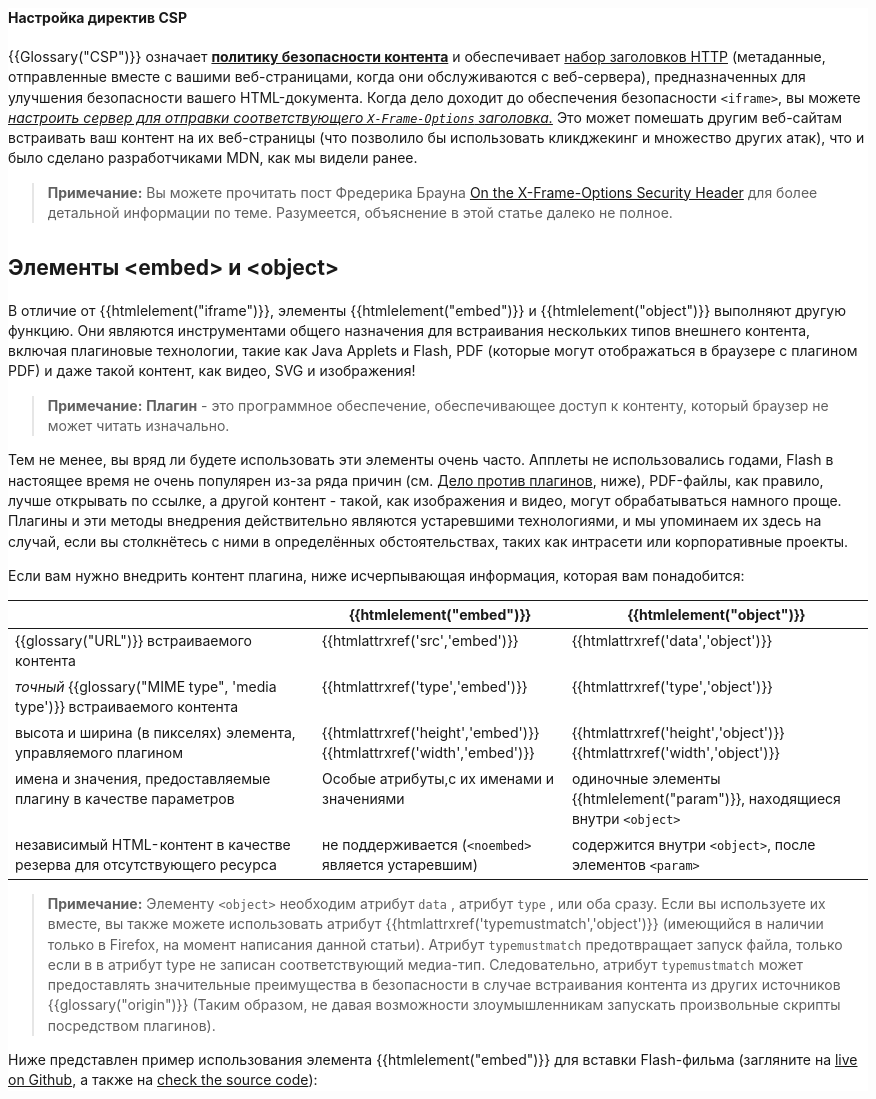#### Настройка директив CSP

{{Glossary("CSP")}} означает **[политику безопасности контента](/ru/docs/Web/HTTP/CSP)** и обеспечивает [набор заголовков HTTP](/ru/docs/Web/Security/CSP/CSP_policy_directives) (метаданные, отправленные вместе с вашими веб-страницами, когда они обслуживаются с веб-сервера), предназначенных для улучшения безопасности вашего HTML-документа. Когда дело доходит до обеспечения безопасности `<iframe>`, вы можете _[настроить сервер для отправки соответствующего `X-Frame-Options` заголовка.](/ru/docs/Web/HTTP/X-Frame-Options)_ Это может помешать другим веб-сайтам встраивать ваш контент на их веб-страницы (что позволило бы использовать кликджекинг и множество других атак), что и было сделано разработчиками MDN, как мы видели ранее.

> **Примечание:** Вы можете прочитать пост Фредерика Брауна [On the X-Frame-Options Security Header](https://blog.mozilla.org/security/2013/12/12/on-the-x-frame-options-security-header/) для более детальной информации по теме. Разумеется, объяснение в этой статье далеко не полное.

## Элементы \<embed> и \<object>

В отличие от {{htmlelement("iframe")}}, элементы {{htmlelement("embed")}} и {{htmlelement("object")}} выполняют другую функцию. Они являются инструментами общего назначения для встраивания нескольких типов внешнего контента, включая плагиновые технологии, такие как Java Applets и Flash, PDF (которые могут отображаться в браузере с плагином PDF) и даже такой контент, как видео, SVG и изображения!

> **Примечание:** **Плагин** - это программное обеспечение, обеспечивающее доступ к контенту, который браузер не может читать изначально.

Тем не менее, вы вряд ли будете использовать эти элементы очень часто. Апплеты не использовались годами, Flash в настоящее время не очень популярен из-за ряда причин (см. [Дело против плагинов](#дело_против_плагинов), ниже), PDF-файлы, как правило, лучше открывать по ссылке, а другой контент - такой, как изображения и видео, могут обрабатываться намного проще. Плагины и эти методы внедрения действительно являются устаревшими технологиями, и мы упоминаем их здесь на случай, если вы столкнётесь с ними в определённых обстоятельствах, таких как интрасети или корпоративные проекты.

Если вам нужно внедрить контент плагина, ниже исчерпывающая информация, которая вам понадобится:

|                                                                                      | {{htmlelement("embed")}}                                                          | {{htmlelement("object")}}                                                              |
| ------------------------------------------------------------------------------------ | ----------------------------------------------------------------------------------------- | --------------------------------------------------------------------------------------------- |
| {{glossary("URL")}} встраиваемого контента                                      | {{htmlattrxref('src','embed')}}                                                  | {{htmlattrxref('data','object')}}                                                  |
| _точный_ {{glossary("MIME type", 'media type')}} встраиваемого контента | {{htmlattrxref('type','embed')}}                                              | {{htmlattrxref('type','object')}}                                                  |
| высота и ширина (в пикселях) элемента, управляемого плагином                         | {{htmlattrxref('height','embed')}} {{htmlattrxref('width','embed')}} | {{htmlattrxref('height','object')}} {{htmlattrxref('width','object')}} |
| имена и значения, предоставляемые плагину в качестве параметров                      | Особые атрибуты,с их именами и значениями                                                 | одиночные элементы {{htmlelement("param")}}, находящиеся внутри `<object>`            |
| независимый HTML-контент в качестве резерва для отсутствующего ресурса               | не поддерживается (`<noembed>` является устаревшим)                                       | содержится внутри `<object>`, после элементов `<param>`                                       |

> **Примечание:** Элементу `<object>` необходим атрибут `data` , атрибут `type` , или оба сразу. Если вы используете их вместе, вы также можете использовать атрибут {{htmlattrxref('typemustmatch','object')}} (имеющийся в наличии только в Firefox, на момент написания данной статьи). Атрибут `typemustmatch` предотвращает запуск файла, только если в в атрибут type не записан соответствующий медиа-тип. Следовательно, атрибут `typemustmatch` может предоставлять значительные преимущества в безопасности в случае встраивания контента из других источников {{glossary("origin")}} (Таким образом, не давая возможности злоумышленникам запускать произвольные скрипты посредством плагинов).

Ниже представлен пример использования элемента {{htmlelement("embed")}} для вставки Flash-фильма (загляните на [live on Github](http://mdn.github.io/learning-area/html/multimedia-and-embedding/other-embedding-technologies/embed-flash.html), а также на [check the source code](https://github.com/mdn/learning-area/blob/gh-pages/html/multimedia-and-embedding/other-embedding-technologies/embed-flash.html)):
